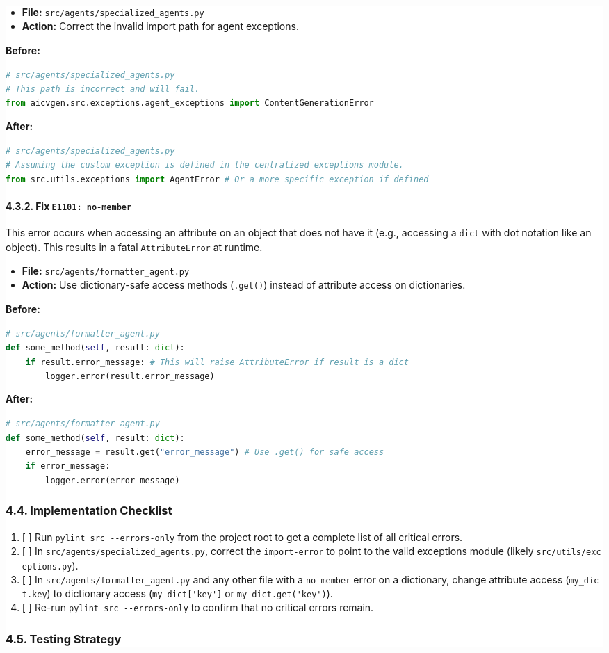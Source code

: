 -   **File:** `src/agents/specialized_agents.py`
-   **Action:** Correct the invalid import path for agent exceptions.

**Before:**
```python
# src/agents/specialized_agents.py
# This path is incorrect and will fail.
from aicvgen.src.exceptions.agent_exceptions import ContentGenerationError
```

**After:**
```python
# src/agents/specialized_agents.py
# Assuming the custom exception is defined in the centralized exceptions module.
from src.utils.exceptions import AgentError # Or a more specific exception if defined
```

#### 4.3.2. Fix `E1101: no-member`

This error occurs when accessing an attribute on an object that does not have it (e.g., accessing a `dict` with dot notation like an object). This results in a fatal `AttributeError` at runtime.

-   **File:** `src/agents/formatter_agent.py`
-   **Action:** Use dictionary-safe access methods (`.get()`) instead of attribute access on dictionaries.

**Before:**
```python
# src/agents/formatter_agent.py
def some_method(self, result: dict):
    if result.error_message: # This will raise AttributeError if result is a dict
        logger.error(result.error_message)
```

**After:**
```python
# src/agents/formatter_agent.py
def some_method(self, result: dict):
    error_message = result.get("error_message") # Use .get() for safe access
    if error_message:
        logger.error(error_message)
```

### 4.4. Implementation Checklist

1.  [ ] Run `pylint src --errors-only` from the project root to get a complete list of all critical errors.
2.  [ ] In `src/agents/specialized_agents.py`, correct the `import-error` to point to the valid exceptions module (likely `src/utils/exceptions.py`).
3.  [ ] In `src/agents/formatter_agent.py` and any other file with a `no-member` error on a dictionary, change attribute access (`my_dict.key`) to dictionary access (`my_dict['key']` or `my_dict.get('key')`).
4.  [ ] Re-run `pylint src --errors-only` to confirm that no critical errors remain.

### 4.5. Testing Strategy
